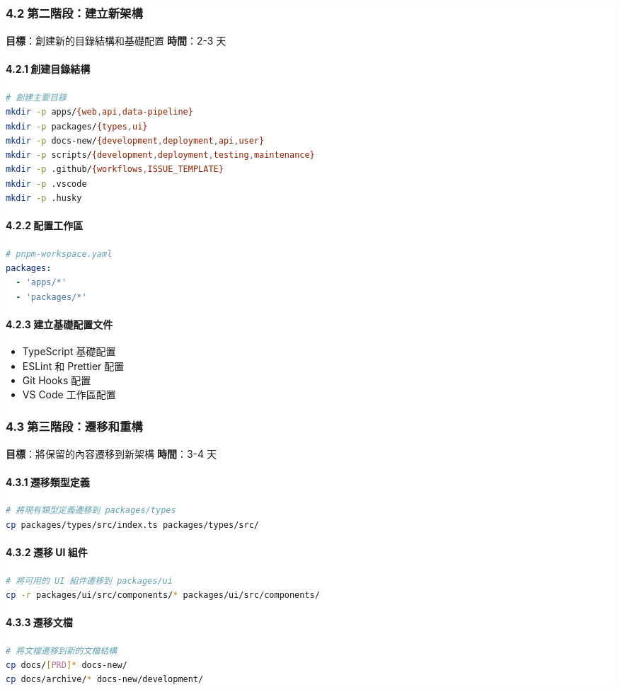 ### 4.2 第二階段：建立新架構
**目標**：創建新的目錄結構和基礎配置
**時間**：2-3 天

#### 4.2.1 創建目錄結構
```bash
# 創建主要目錄
mkdir -p apps/{web,api,data-pipeline}
mkdir -p packages/{types,ui}
mkdir -p docs-new/{development,deployment,api,user}
mkdir -p scripts/{development,deployment,testing,maintenance}
mkdir -p .github/{workflows,ISSUE_TEMPLATE}
mkdir -p .vscode
mkdir -p .husky
```

#### 4.2.2 配置工作區
```yaml
# pnpm-workspace.yaml
packages:
  - 'apps/*'
  - 'packages/*'
```

#### 4.2.3 建立基礎配置文件
- TypeScript 基礎配置
- ESLint 和 Prettier 配置
- Git Hooks 配置
- VS Code 工作區配置

### 4.3 第三階段：遷移和重構
**目標**：將保留的內容遷移到新架構
**時間**：3-4 天

#### 4.3.1 遷移類型定義
```bash
# 將現有類型定義遷移到 packages/types
cp packages/types/src/index.ts packages/types/src/
```

#### 4.3.2 遷移 UI 組件
```bash
# 將可用的 UI 組件遷移到 packages/ui
cp -r packages/ui/src/components/* packages/ui/src/components/
```

#### 4.3.3 遷移文檔
```bash
# 將文檔遷移到新的文檔結構
cp docs/[PRD]* docs-new/
cp docs/archive/* docs-new/development/
```
